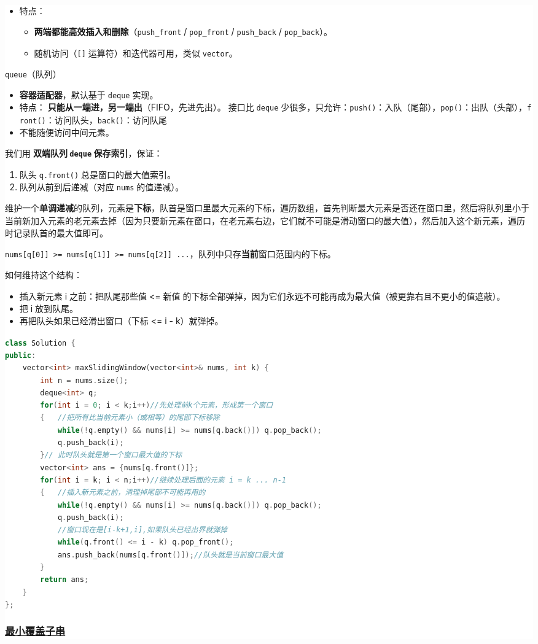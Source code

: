 - 特点：

  - **两端都能高效插入和删除**（`push_front` / `pop_front` / `push_back` / `pop_back`）。

  - 随机访问（`[]` 运算符）和迭代器可用，类似 `vector`。

`queue`（队列）

- **容器适配器**，默认基于 `deque` 实现。
- 特点：
 **只能从一端进，另一端出**（FIFO，先进先出）。
  接口比 `deque` 少很多，只允许：`push()`：入队（尾部），`pop()`：出队（头部），`front()`：访问队头，`back()`：访问队尾
- 不能随便访问中间元素。

我们用 **双端队列 `deque` 保存索引**，保证：

1. 队头 `q.front()` 总是窗口的最大值索引。
2. 队列从前到后递减（对应 `nums` 的值递减）。

维护一个**单调递减**的队列，元素是**下标**，队首是窗口里最大元素的下标，遍历数组，首先判断最大元素是否还在窗口里，然后将队列里小于当前新加入元素的老元素去掉（因为只要新元素在窗口，在老元素右边，它们就不可能是滑动窗口的最大值），然后加入这个新元素，遍历时记录队首的最大值即可。

`nums[q[0]] >= nums[q[1]] >= nums[q[2]] ...`，队列中只存**当前**窗口范围内的下标。

如何维持这个结构：

- 插入新元素 i 之前：把队尾那些值 <= 新值 的下标全部弹掉，因为它们永远不可能再成为最大值（被更靠右且不更小的值遮蔽）。
- 把 i 放到队尾。
- 再把队头如果已经滑出窗口（下标 <= i - k）就弹掉。

```c++
class Solution {
public:
    vector<int> maxSlidingWindow(vector<int>& nums, int k) {
        int n = nums.size();
        deque<int> q;
        for(int i = 0; i < k;i++)//先处理前k个元素，形成第一个窗口
        {	//把所有比当前元素小（或相等）的尾部下标移除
            while(!q.empty() && nums[i] >= nums[q.back()]) q.pop_back();
            q.push_back(i);
        }// 此时队头就是第一个窗口最大值的下标
        vector<int> ans = {nums[q.front()]};
        for(int i = k; i < n;i++)//继续处理后面的元素 i = k ... n-1
        {	//插入新元素之前，清理掉尾部不可能再用的
            while(!q.empty() && nums[i] >= nums[q.back()]) q.pop_back();
            q.push_back(i);
            //窗口现在是[i-k+1,i],如果队头已经出界就弹掉
            while(q.front() <= i - k) q.pop_front();
            ans.push_back(nums[q.front()]);//队头就是当前窗口最大值
        }
        return ans;        
    }
};
```

### [最小覆盖子串](https://leetcode.cn/problems/minimum-window-substring/)

